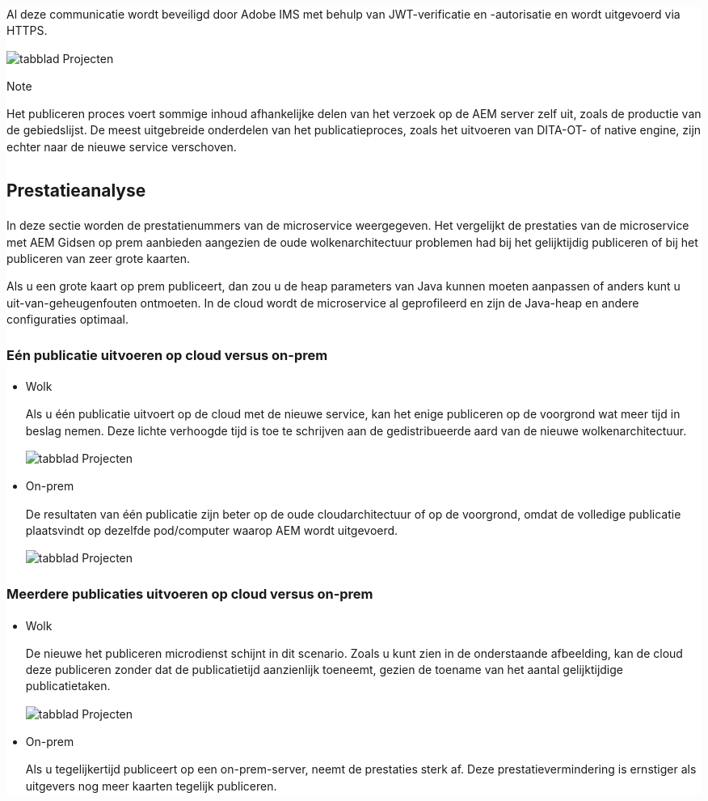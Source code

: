 Al deze communicatie wordt beveiligd door Adobe IMS met behulp van JWT-verificatie en -autorisatie en wordt uitgevoerd via HTTPS.

<img src="assets/architecture.png" alt="tabblad Projecten" width="600">

>[!NOTE]
>
> Het publiceren proces voert sommige inhoud afhankelijke delen van het verzoek op de AEM server zelf uit, zoals de productie van de gebiedslijst. De meest uitgebreide onderdelen van het publicatieproces, zoals het uitvoeren van DITA-OT- of native engine, zijn echter naar de nieuwe service verschoven.


## Prestatieanalyse

In deze sectie worden de prestatienummers van de microservice weergegeven. Het vergelijkt de prestaties van de microservice met AEM Gidsen op prem aanbieden aangezien de oude wolkenarchitectuur problemen had bij het gelijktijdig publiceren of bij het publiceren van zeer grote kaarten.

Als u een grote kaart op prem publiceert, dan zou u de heap parameters van Java kunnen moeten aanpassen of anders kunt u uit-van-geheugenfouten ontmoeten. In de cloud wordt de microservice al geprofileerd en zijn de Java-heap en andere configuraties optimaal.

### Eén publicatie uitvoeren op cloud versus on-prem

* Wolk

  Als u één publicatie uitvoert op de cloud met de nieuwe service, kan het enige publiceren op de voorgrond wat meer tijd in beslag nemen. Deze lichte verhoogde tijd is toe te schrijven aan de gedistribueerde aard van de nieuwe wolkenarchitectuur.

  <img src="assets/cloud_single_publish.png" alt="tabblad Projecten" width="600">

* On-prem

  De resultaten van één publicatie zijn beter op de oude cloudarchitectuur of op de voorgrond, omdat de volledige publicatie plaatsvindt op dezelfde pod/computer waarop AEM wordt uitgevoerd.

  <img src="assets/onprem_single_publish.png" alt="tabblad Projecten" width="600">

### Meerdere publicaties uitvoeren op cloud versus on-prem

* Wolk

  De nieuwe het publiceren microdienst schijnt in dit scenario. Zoals u kunt zien in de onderstaande afbeelding, kan de cloud deze publiceren zonder dat de publicatietijd aanzienlijk toeneemt, gezien de toename van het aantal gelijktijdige publicatietaken.

  <img src="assets/cloud_bulk_publish.png" alt="tabblad Projecten" width="600">

* On-prem

  Als u tegelijkertijd publiceert op een on-prem-server, neemt de prestaties sterk af. Deze prestatievermindering is ernstiger als uitgevers nog meer kaarten tegelijk publiceren.
